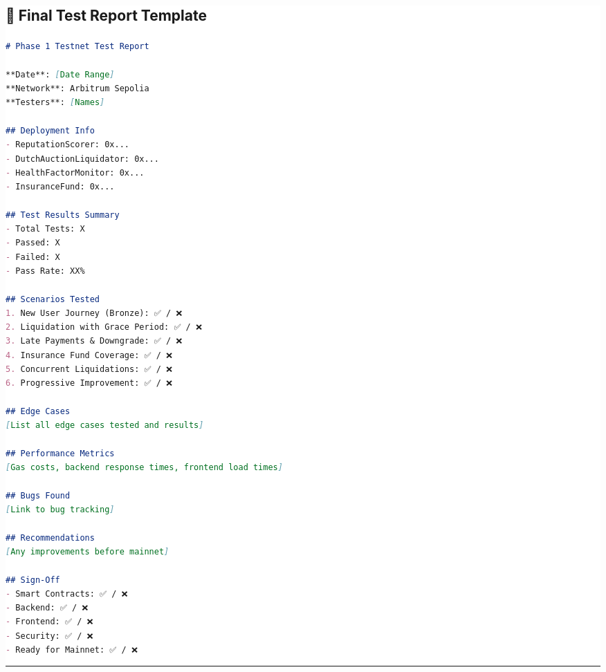 
## 📝 Final Test Report Template

```markdown
# Phase 1 Testnet Test Report

**Date**: [Date Range]
**Network**: Arbitrum Sepolia
**Testers**: [Names]

## Deployment Info
- ReputationScorer: 0x...
- DutchAuctionLiquidator: 0x...
- HealthFactorMonitor: 0x...
- InsuranceFund: 0x...

## Test Results Summary
- Total Tests: X
- Passed: X
- Failed: X
- Pass Rate: XX%

## Scenarios Tested
1. New User Journey (Bronze): ✅ / ❌
2. Liquidation with Grace Period: ✅ / ❌
3. Late Payments & Downgrade: ✅ / ❌
4. Insurance Fund Coverage: ✅ / ❌
5. Concurrent Liquidations: ✅ / ❌
6. Progressive Improvement: ✅ / ❌

## Edge Cases
[List all edge cases tested and results]

## Performance Metrics
[Gas costs, backend response times, frontend load times]

## Bugs Found
[Link to bug tracking]

## Recommendations
[Any improvements before mainnet]

## Sign-Off
- Smart Contracts: ✅ / ❌
- Backend: ✅ / ❌
- Frontend: ✅ / ❌
- Security: ✅ / ❌
- Ready for Mainnet: ✅ / ❌
```

---
